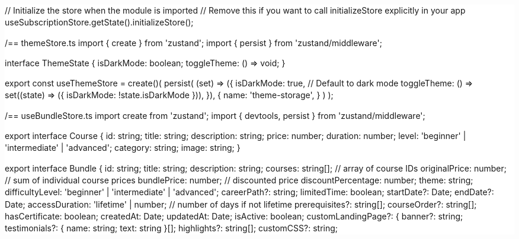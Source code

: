 // Initialize the store when the module is imported
// Remove this if you want to call initializeStore explicitly in your app
useSubscriptionStore.getState().initializeStore();

/== themeStore.ts
import { create } from 'zustand';
import { persist } from 'zustand/middleware';

interface ThemeState {
  isDarkMode: boolean;
  toggleTheme: () => void;
}

export const useThemeStore = create<ThemeState>()(
  persist(
    (set) => ({
      isDarkMode: true, // Default to dark mode
      toggleTheme: () => set((state) => ({ isDarkMode: !state.isDarkMode })),
    }),
    {
      name: 'theme-storage',
    }
  )
);

/== useBundleStore.ts
import create from 'zustand';
import { devtools, persist } from 'zustand/middleware';

export interface Course {
  id: string;
  title: string;
  description: string;
  price: number;
  duration: number;
  level: 'beginner' | 'intermediate' | 'advanced';
  category: string;
  image: string;
}

export interface Bundle {
  id: string;
  title: string;
  description: string;
  courses: string[]; // array of course IDs
  originalPrice: number; // sum of individual course prices
  bundlePrice: number; // discounted price
  discountPercentage: number;
  theme: string;
  difficultyLevel: 'beginner' | 'intermediate' | 'advanced';
  careerPath?: string;
  limitedTime: boolean;
  startDate?: Date;
  endDate?: Date;
  accessDuration: 'lifetime' | number; // number of days if not lifetime
  prerequisites?: string[];
  courseOrder?: string[];
  hasCertificate: boolean;
  createdAt: Date;
  updatedAt: Date;
  isActive: boolean;
  customLandingPage?: {
    banner?: string;
    testimonials?: { name: string; text: string }[];
    highlights?: string[];
    customCSS?: string;
